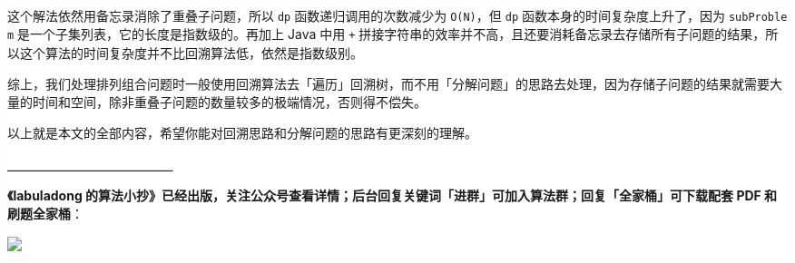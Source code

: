 这个解法依然用备忘录消除了重叠子问题，所以 `dp` 函数递归调用的次数减少为 `O(N)`，但 `dp` 函数本身的时间复杂度上升了，因为 `subProblem` 是一个子集列表，它的长度是指数级的。再加上 Java 中用 `+` 拼接字符串的效率并不高，且还要消耗备忘录去存储所有子问题的结果，所以这个算法的时间复杂度并不比回溯算法低，依然是指数级别。

综上，我们处理排列组合问题时一般使用回溯算法去「遍历」回溯树，而不用「分解问题」的思路去处理，因为存储子问题的结果就需要大量的时间和空间，除非重叠子问题的数量较多的极端情况，否则得不偿失。

以上就是本文的全部内容，希望你能对回溯思路和分解问题的思路有更深刻的理解。





**＿＿＿＿＿＿＿＿＿＿＿＿＿**

**《labuladong 的算法小抄》已经出版，关注公众号查看详情；后台回复关键词「**进群**」可加入算法群；回复「**全家桶**」可下载配套 PDF 和刷题全家桶**：

![](https://labuladong.github.io/algo/images/souyisou2.png)